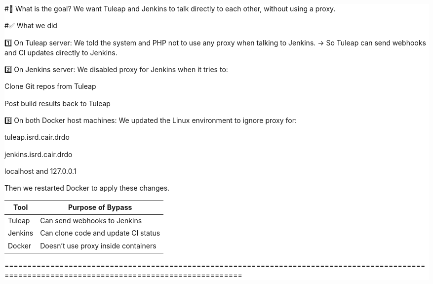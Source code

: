 					
					
#🎯 What is the goal?
We want Tuleap and Jenkins to talk directly to each other, without using a proxy.

#✅ What we did 

1️⃣ On Tuleap server:
We told the system and PHP not to use any proxy when talking to Jenkins.
→ So Tuleap can send webhooks and CI updates directly to Jenkins.


2️⃣ On Jenkins server:
We disabled proxy for Jenkins when it tries to:

Clone Git repos from Tuleap

Post build results back to Tuleap


3️⃣ On both Docker host machines:
We updated the Linux environment to ignore proxy for:

tuleap.isrd.cair.drdo

jenkins.isrd.cair.drdo

localhost and 127.0.0.1

Then we restarted Docker to apply these changes.


| Tool    | Purpose of Bypass                   |
| ------- | ----------------------------------- |
| Tuleap  | Can send webhooks to Jenkins        |
| Jenkins | Can clone code and update CI status |
| Docker  | Doesn’t use proxy inside containers |
				
					
================================================================================================================================================					
					
					
					
					
					
					
					
					
					
					
					
					
					
					
					
					
					
					
					
					
					
					
					
					
					
					
					
					
					